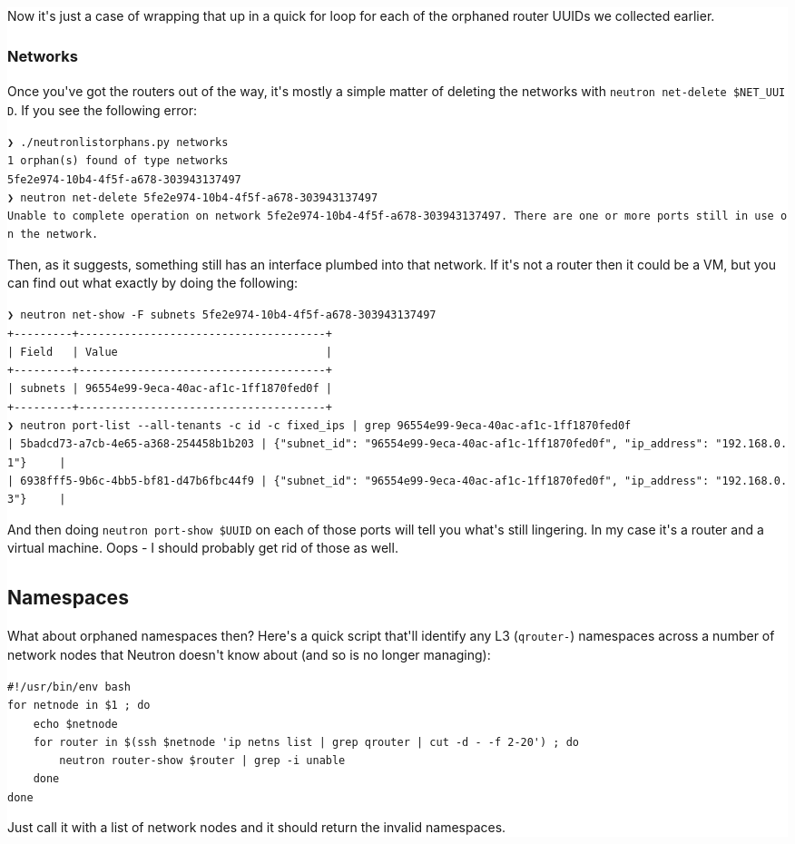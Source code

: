 Now it's just a case of wrapping that up in a quick for loop for each of the orphaned router UUIDs
we collected earlier.

### <a name="networks"></a>Networks

Once you've got the routers out of the way, it's mostly a simple matter of deleting the networks
with `neutron net-delete $NET_UUID`.  If you see the following error:

```
❯ ./neutronlistorphans.py networks
1 orphan(s) found of type networks
5fe2e974-10b4-4f5f-a678-303943137497
❯ neutron net-delete 5fe2e974-10b4-4f5f-a678-303943137497
Unable to complete operation on network 5fe2e974-10b4-4f5f-a678-303943137497. There are one or more ports still in use on the network.
```

Then, as it suggests, something still has an interface plumbed into that network.  If it's not a
router then it could be a VM, but you can find out what exactly by doing the following:

```
❯ neutron net-show -F subnets 5fe2e974-10b4-4f5f-a678-303943137497
+---------+--------------------------------------+
| Field   | Value                                |
+---------+--------------------------------------+
| subnets | 96554e99-9eca-40ac-af1c-1ff1870fed0f |
+---------+--------------------------------------+
❯ neutron port-list --all-tenants -c id -c fixed_ips | grep 96554e99-9eca-40ac-af1c-1ff1870fed0f
| 5badcd73-a7cb-4e65-a368-254458b1b203 | {"subnet_id": "96554e99-9eca-40ac-af1c-1ff1870fed0f", "ip_address": "192.168.0.1"}     |
| 6938fff5-9b6c-4bb5-bf81-d47b6fbc44f9 | {"subnet_id": "96554e99-9eca-40ac-af1c-1ff1870fed0f", "ip_address": "192.168.0.3"}     |
```

And then doing `neutron port-show $UUID` on each of those ports will tell you what's still lingering.  In
my case it's a router and a virtual machine.  Oops - I should probably get rid of those as well.

## <a name="namespaces"></a>Namespaces

What about orphaned namespaces then?  Here's a quick script that'll identify any L3
(`qrouter-`) namespaces across a number of network nodes that Neutron doesn't know about
(and so is no longer managing):

```
#!/usr/bin/env bash
for netnode in $1 ; do
	echo $netnode
	for router in $(ssh $netnode 'ip netns list | grep qrouter | cut -d - -f 2-20') ; do
		neutron router-show $router | grep -i unable
	done
done
```

Just call it with a list of network nodes and it should return the invalid namespaces.
